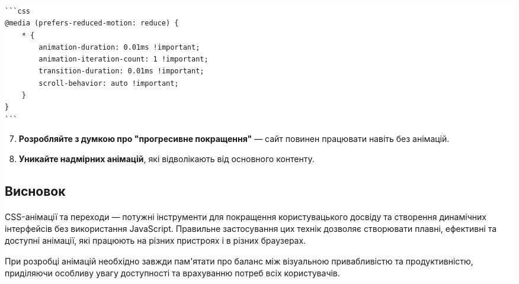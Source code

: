     ```css
    @media (prefers-reduced-motion: reduce) {
        * {
            animation-duration: 0.01ms !important;
            animation-iteration-count: 1 !important;
            transition-duration: 0.01ms !important;
            scroll-behavior: auto !important;
        }
    }
    ```

7. **Розробляйте з думкою про "прогресивне покращення"** — сайт повинен працювати навіть без анімацій.

8. **Уникайте надмірних анімацій**, які відволікають від основного контенту.

## Висновок

CSS-анімації та переходи — потужні інструменти для покращення користувацького досвіду та створення динамічних інтерфейсів без використання JavaScript. Правильне застосування цих технік дозволяє створювати плавні, ефективні та доступні анімації, які працюють на різних пристроях і в різних браузерах.

При розробці анімацій необхідно завжди пам'ятати про баланс між візуальною привабливістю та продуктивністю, приділяючи особливу увагу доступності та врахуванню потреб всіх користувачів.
